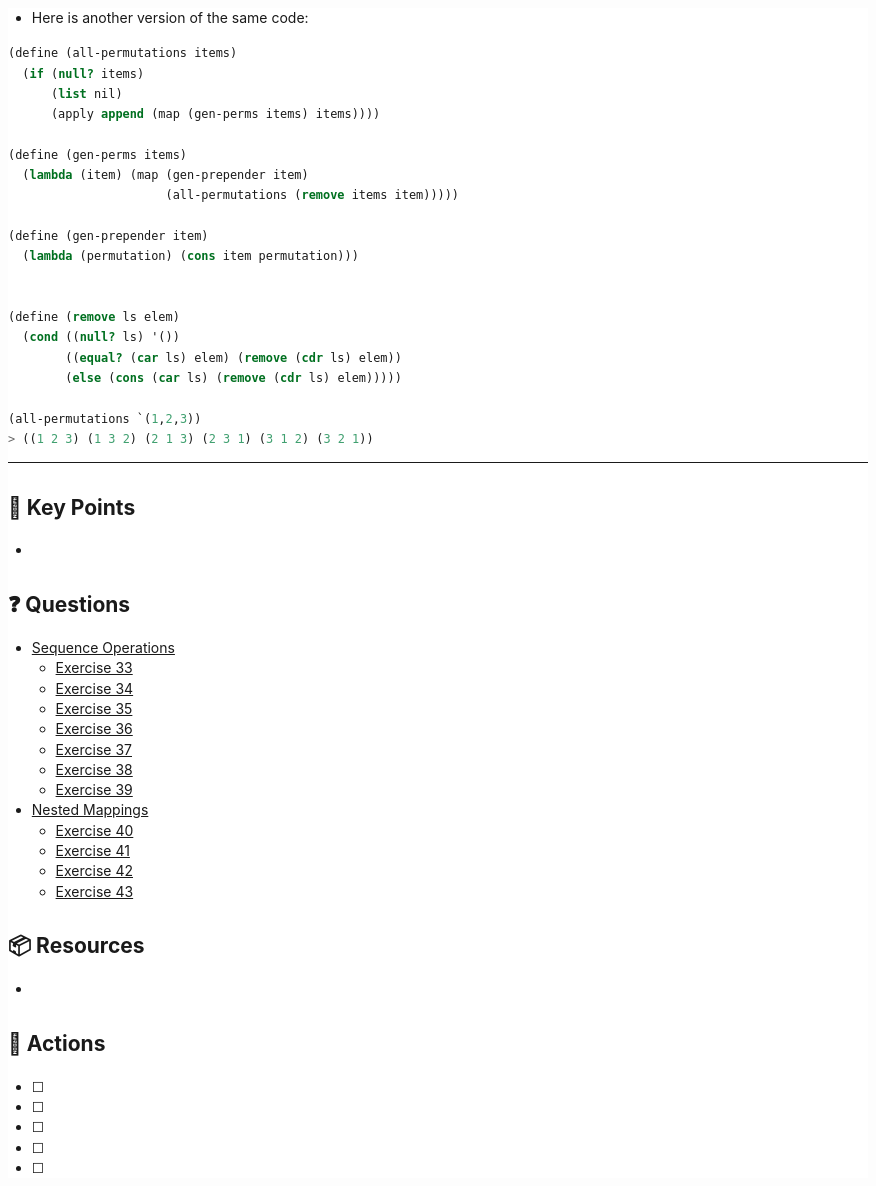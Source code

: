 - Here is another version of the same code:
```Scheme
(define (all-permutations items)
  (if (null? items)
      (list nil)
      (apply append (map (gen-perms items) items))))

(define (gen-perms items)
  (lambda (item) (map (gen-prepender item)
                      (all-permutations (remove items item)))))

(define (gen-prepender item)
  (lambda (permutation) (cons item permutation)))


(define (remove ls elem)
  (cond ((null? ls) '())
        ((equal? (car ls) elem) (remove (cdr ls) elem))
        (else (cons (car ls) (remove (cdr ls) elem)))))

(all-permutations `(1,2,3))
> ((1 2 3) (1 3 2) (2 1 3) (2 3 1) (3 1 2) (3 2 1))
```
---

## 🔑 Key Points
- 
## ❓ Questions
- [ Sequence Operations](Sequences%20as%20Conventional%20Interfaces.md#^99215e)
	- [ Exercise 33 ](SICPE%202.33.md)
	- [ Exercise 34 ](SICPE%202.34.md)
	- [ Exercise 35 ](SICPE%202.35.md)
	- [ Exercise 36 ](SICPE%202.36.md)
	- [ Exercise 37 ](SICPE%202.37.md)
	- [ Exercise 38 ](SICPE%202.38.md)
	- [ Exercise 39 ](SICPE%202.39.md)
- [ Nested Mappings](Sequences%20as%20Conventional%20Interfaces.md#^38bc82)
	- [ Exercise 40 ](SICPE%202.40.md)
	- [ Exercise 41 ](SICPE%202.41.md)
	- [ Exercise 42 ](SICPE%202.42.md)
	- [ Exercise 43 ](SICPE%202.43.md)
## 📦 Resources
- 
## 🎯 Actions
- [ ] 
- [ ] 
- [ ] 
- [ ] 
- [ ] 